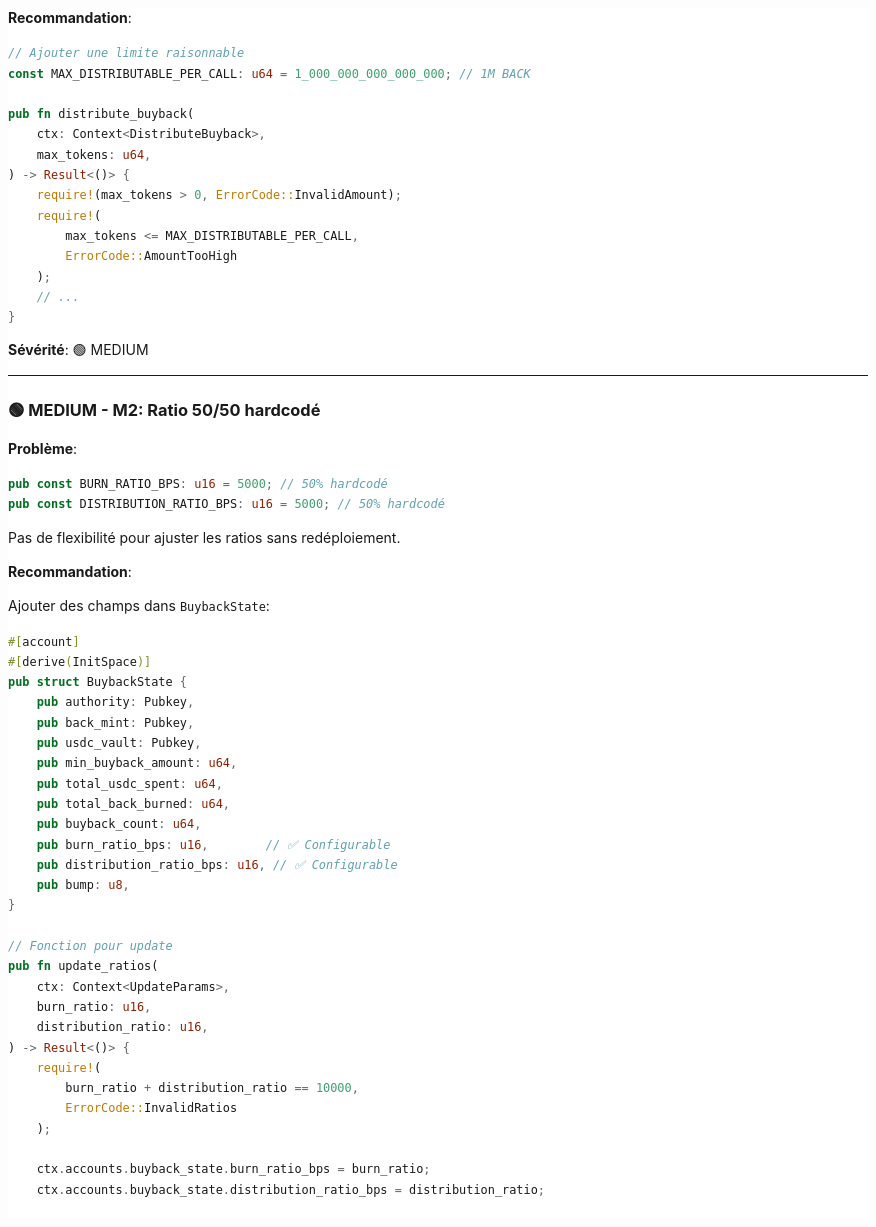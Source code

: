 **Recommandation**:

```rust
// Ajouter une limite raisonnable
const MAX_DISTRIBUTABLE_PER_CALL: u64 = 1_000_000_000_000_000; // 1M BACK

pub fn distribute_buyback(
    ctx: Context<DistributeBuyback>,
    max_tokens: u64,
) -> Result<()> {
    require!(max_tokens > 0, ErrorCode::InvalidAmount);
    require!(
        max_tokens <= MAX_DISTRIBUTABLE_PER_CALL,
        ErrorCode::AmountTooHigh
    );
    // ...
}
```

**Sévérité**: 🟢 MEDIUM

---

### 🟢 MEDIUM - M2: Ratio 50/50 hardcodé

**Problème**:

```rust
pub const BURN_RATIO_BPS: u16 = 5000; // 50% hardcodé
pub const DISTRIBUTION_RATIO_BPS: u16 = 5000; // 50% hardcodé
```

Pas de flexibilité pour ajuster les ratios sans redéploiement.

**Recommandation**:

Ajouter des champs dans `BuybackState`:

```rust
#[account]
#[derive(InitSpace)]
pub struct BuybackState {
    pub authority: Pubkey,
    pub back_mint: Pubkey,
    pub usdc_vault: Pubkey,
    pub min_buyback_amount: u64,
    pub total_usdc_spent: u64,
    pub total_back_burned: u64,
    pub buyback_count: u64,
    pub burn_ratio_bps: u16,        // ✅ Configurable
    pub distribution_ratio_bps: u16, // ✅ Configurable
    pub bump: u8,
}

// Fonction pour update
pub fn update_ratios(
    ctx: Context<UpdateParams>,
    burn_ratio: u16,
    distribution_ratio: u16,
) -> Result<()> {
    require!(
        burn_ratio + distribution_ratio == 10000,
        ErrorCode::InvalidRatios
    );
    
    ctx.accounts.buyback_state.burn_ratio_bps = burn_ratio;
    ctx.accounts.buyback_state.distribution_ratio_bps = distribution_ratio;
    
```